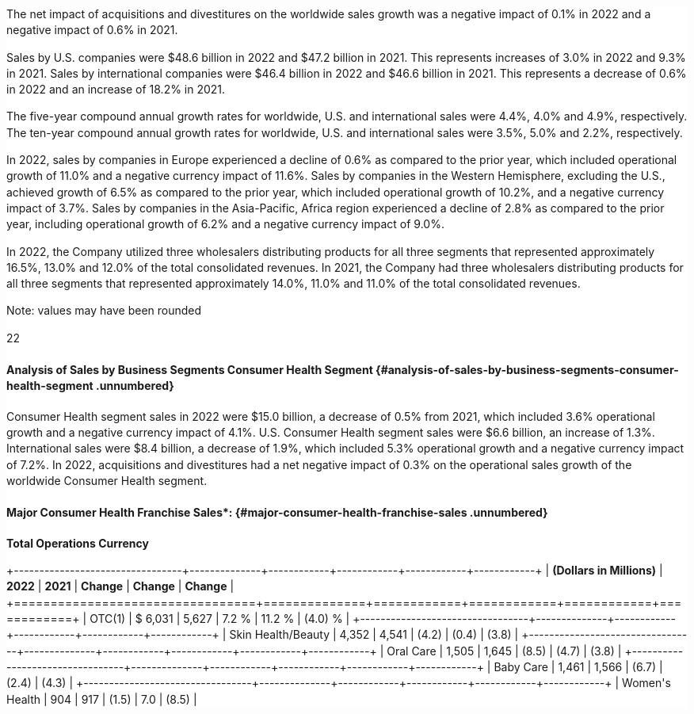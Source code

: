 The net impact of acquisitions and divestitures on the worldwide sales growth was a negative impact of 0.1% in 2022 and a negative impact of 0.6% in 2021.

Sales by U.S. companies were $48.6 billion in 2022 and $47.2 billion in 2021. This represents increases of 3.0% in 2022 and 9.3% in 2021. Sales by international companies were $46.4 billion in 2022 and $46.6 billion in 2021. This represents a decrease of 0.6% in 2022 and an increase of 18.2% in 2021.

The five-year compound annual growth rates for worldwide, U.S. and international sales were 4.4%, 4.0% and 4.9%, respectively. The ten-year compound annual growth rates for worldwide, U.S. and international sales were 3.5%, 5.0% and 2.2%, respectively.

In 2022, sales by companies in Europe experienced a decline of 0.6% as compared to the prior year, which included operational growth of 11.0% and a negative currency impact of 11.6%. Sales by companies in the Western Hemisphere, excluding the U.S., achieved growth of 6.5% as compared to the prior year, which included operational growth of 10.2%, and a negative currency impact of 3.7%. Sales by companies in the Asia-Pacific, Africa region experienced a decline of 2.8% as compared to the prior year, including operational growth of 6.2% and a negative currency impact of 9.0%.

In 2022, the Company utilized three wholesalers distributing products for all three segments that represented approximately 16.5%, 13.0% and 12.0% of the total consolidated revenues. In 2021, the Company had three wholesalers distributing products for all three segments that represented approximately 14.0%, 11.0% and 11.0% of the total consolidated revenues.

Note: values may have been rounded

22

#### Analysis of Sales by Business Segments Consumer Health Segment {#analysis-of-sales-by-business-segments-consumer-health-segment .unnumbered}

Consumer Health segment sales in 2022 were $15.0 billion, a decrease of 0.5% from 2021, which included 3.6% operational growth and a negative currency impact of 4.1%. U.S. Consumer Health segment sales were $6.6 billion, an increase of 1.3%. International sales were $8.4 billion, a decrease of 1.9%, which included 5.3% operational growth and a negative currency impact of 7.2%. In 2022, acquisitions and divestitures had a net negative impact of 0.3% on the operational sales growth of the worldwide Consumer Health segment.

#### Major Consumer Health Franchise Sales\*: {#major-consumer-health-franchise-sales .unnumbered}

**Total Operations Currency**

+---------------------------------+--------------+------------+------------+------------+------------+
| **(Dollars in Millions)**       | **2022**     | **2021**   | **Change** | **Change** | **Change** |
+=================================+==============+============+============+============+============+
| OTC(1)                          | $ 6,031      | 5,627      | 7.2 %      | 11.2 %     | (4.0) %    |
+---------------------------------+--------------+------------+------------+------------+------------+
| Skin Health/Beauty              | 4,352        | 4,541      | (4.2)      | (0.4)      | (3.8)      |
+---------------------------------+--------------+------------+------------+------------+------------+
| Oral Care                       | 1,505        | 1,645      | (8.5)      | (4.7)      | (3.8)      |
+---------------------------------+--------------+------------+------------+------------+------------+
| Baby Care                       | 1,461        | 1,566      | (6.7)      | (2.4)      | (4.3)      |
+---------------------------------+--------------+------------+------------+------------+------------+
| Women's Health                  | 904          | 917        | (1.5)      | 7.0        | (8.5)      |